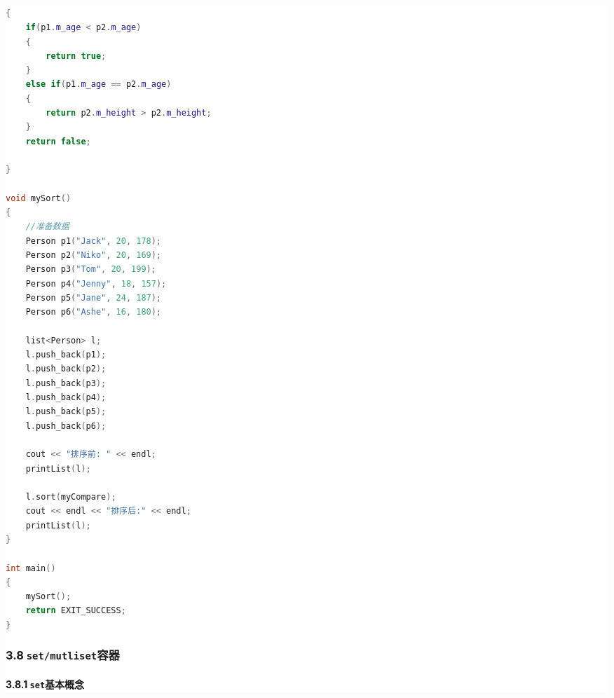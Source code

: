 ```cpp
{
    if(p1.m_age < p2.m_age)
    {
        return true;
    }
    else if(p1.m_age == p2.m_age)
    {
        return p2.m_height > p2.m_height;
    }
    return false;

}

void mySort()
{
    //准备数据
    Person p1("Jack", 20, 178);
    Person p2("Niko", 20, 169);
    Person p3("Tom", 20, 199);
    Person p4("Jenny", 18, 157);
    Person p5("Jane", 24, 187);
    Person p6("Ashe", 16, 180);

    list<Person> l;
    l.push_back(p1);
    l.push_back(p2);
    l.push_back(p3);
    l.push_back(p4);
    l.push_back(p5);
    l.push_back(p6);

    cout << "排序前: " << endl;
    printList(l);

    l.sort(myCompare);
    cout << endl << "排序后:" << endl;
    printList(l);
}

int main()
{
    mySort();
    return EXIT_SUCCESS;
}
```



### 3.8 `set/mutliset`容器

#### 3.8.1 `set`基本概念
